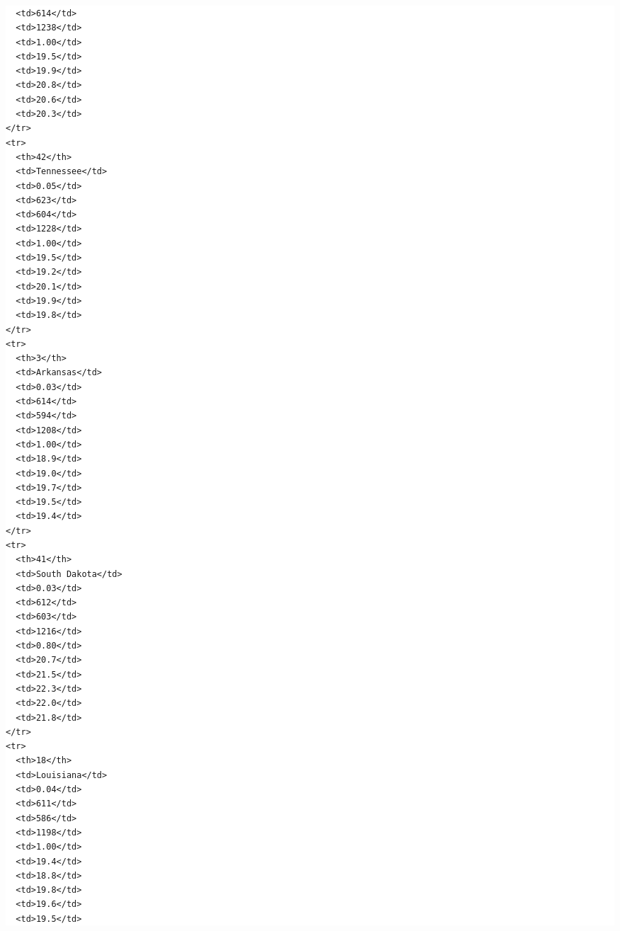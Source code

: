       <td>614</td>
      <td>1238</td>
      <td>1.00</td>
      <td>19.5</td>
      <td>19.9</td>
      <td>20.8</td>
      <td>20.6</td>
      <td>20.3</td>
    </tr>
    <tr>
      <th>42</th>
      <td>Tennessee</td>
      <td>0.05</td>
      <td>623</td>
      <td>604</td>
      <td>1228</td>
      <td>1.00</td>
      <td>19.5</td>
      <td>19.2</td>
      <td>20.1</td>
      <td>19.9</td>
      <td>19.8</td>
    </tr>
    <tr>
      <th>3</th>
      <td>Arkansas</td>
      <td>0.03</td>
      <td>614</td>
      <td>594</td>
      <td>1208</td>
      <td>1.00</td>
      <td>18.9</td>
      <td>19.0</td>
      <td>19.7</td>
      <td>19.5</td>
      <td>19.4</td>
    </tr>
    <tr>
      <th>41</th>
      <td>South Dakota</td>
      <td>0.03</td>
      <td>612</td>
      <td>603</td>
      <td>1216</td>
      <td>0.80</td>
      <td>20.7</td>
      <td>21.5</td>
      <td>22.3</td>
      <td>22.0</td>
      <td>21.8</td>
    </tr>
    <tr>
      <th>18</th>
      <td>Louisiana</td>
      <td>0.04</td>
      <td>611</td>
      <td>586</td>
      <td>1198</td>
      <td>1.00</td>
      <td>19.4</td>
      <td>18.8</td>
      <td>19.8</td>
      <td>19.6</td>
      <td>19.5</td>